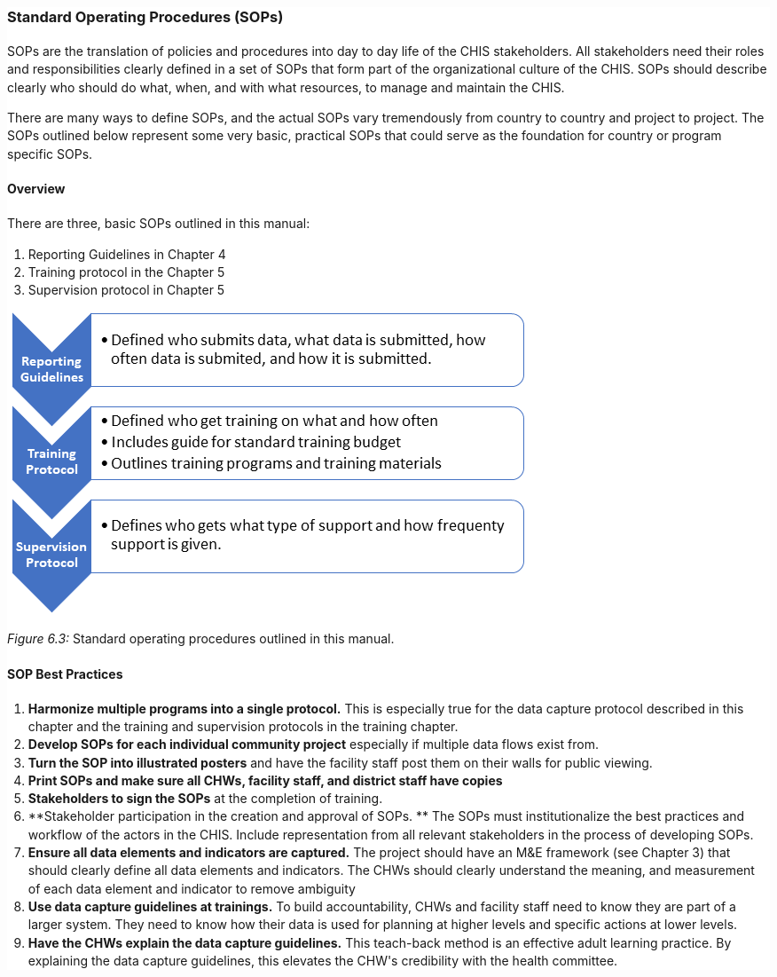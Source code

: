 ### Standard Operating Procedures (SOPs)

SOPs are the translation of policies and procedures into day to day life of the CHIS stakeholders. All stakeholders need their roles and responsibilities clearly defined in a set of SOPs that form part of the organizational culture of the CHIS. SOPs should describe clearly who should do what, when, and with what resources, to manage and maintain the CHIS.

There are many ways to define SOPs, and the actual SOPs vary tremendously from country to country and project to project. The SOPs outlined below represent some very basic, practical SOPs that could serve as the foundation for country or program specific SOPs.

#### Overview

There are three, basic SOPs outlined in this manual:

1. Reporting Guidelines in Chapter 4
2. Training protocol in the Chapter 5
3. Supervision protocol in Chapter 5

![](resources/images/chis_figure41.png)


*Figure 6.3:* Standard operating procedures outlined in this manual.

#### SOP Best Practices

1. **Harmonize multiple programs into a single protocol.** This is especially true for the data capture protocol described in this chapter and the training and supervision protocols in the training chapter.
2. **Develop SOPs for each individual community project** especially if multiple data flows exist from.
3. **Turn the SOP into illustrated posters** and have the facility staff post them on their walls for public viewing.
4. **Print SOPs and make sure all CHWs, facility staff, and district staff have copies**
5. **Stakeholders to sign the SOPs** at the completion of training.
6. **Stakeholder participation in the creation and approval of SOPs. ** The SOPs must institutionalize the best practices and workflow of the actors in the CHIS. Include representation from all relevant stakeholders in the process of developing SOPs.
7. **Ensure all data elements and indicators are captured.** The project should have an M&E framework (see Chapter 3) that should clearly define all data elements and indicators. The CHWs should clearly understand the meaning, and measurement of each data element and indicator to remove ambiguity
8. **Use data capture guidelines at trainings.** To build accountability, CHWs and facility staff need to know they are part of a larger system. They need to know how their data is used for planning at higher levels and specific actions at lower levels.
9. **Have the CHWs explain the data capture guidelines.** This teach-back method is an effective adult learning practice. By explaining the data capture guidelines, this elevates the CHW's credibility with the health committee.